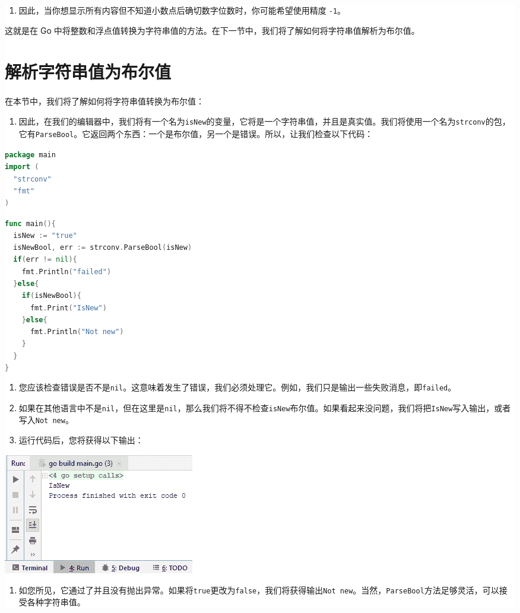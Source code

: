 1.  因此，当你想显示所有内容但不知道小数点后确切数字位数时，你可能希望使用精度 `-1`。

这就是在 Go 中将整数和浮点值转换为字符串值的方法。在下一节中，我们将了解如何将字符串值解析为布尔值。

# 解析字符串值为布尔值

在本节中，我们将了解如何将字符串值转换为布尔值：

1.  因此，在我们的编辑器中，我们将有一个名为`isNew`的变量，它将是一个字符串值，并且是真实值。我们将使用一个名为`strconv`的包，它有`ParseBool`。它返回两个东西：一个是布尔值，另一个是错误。所以，让我们检查以下代码：

```go
package main
import (
  "strconv"
  "fmt"
)
```

```go
func main(){
  isNew := "true"
  isNewBool, err := strconv.ParseBool(isNew)
  if(err != nil){
    fmt.Println("failed")
  }else{
    if(isNewBool){
      fmt.Print("IsNew")
    }else{
      fmt.Println("Not new")
    }
  }
}
```

1.  您应该检查错误是否不是`nil`。这意味着发生了错误，我们必须处理它。例如，我们只是输出一些失败消息，即`failed`。

1.  如果在其他语言中不是`nil`，但在这里是`nil`，那么我们将不得不检查`isNew`布尔值。如果看起来没问题，我们将把`IsNew`写入输出，或者写入`Not new`。

1.  运行代码后，您将获得以下输出：

![](img/5c0f7e46-e726-41dc-99ee-1d0285df5de1.png)

1.  如您所见，它通过了并且没有抛出异常。如果将`true`更改为`false`，我们将获得输出`Not new`。当然，`ParseBool`方法足够灵活，可以接受各种字符串值。
